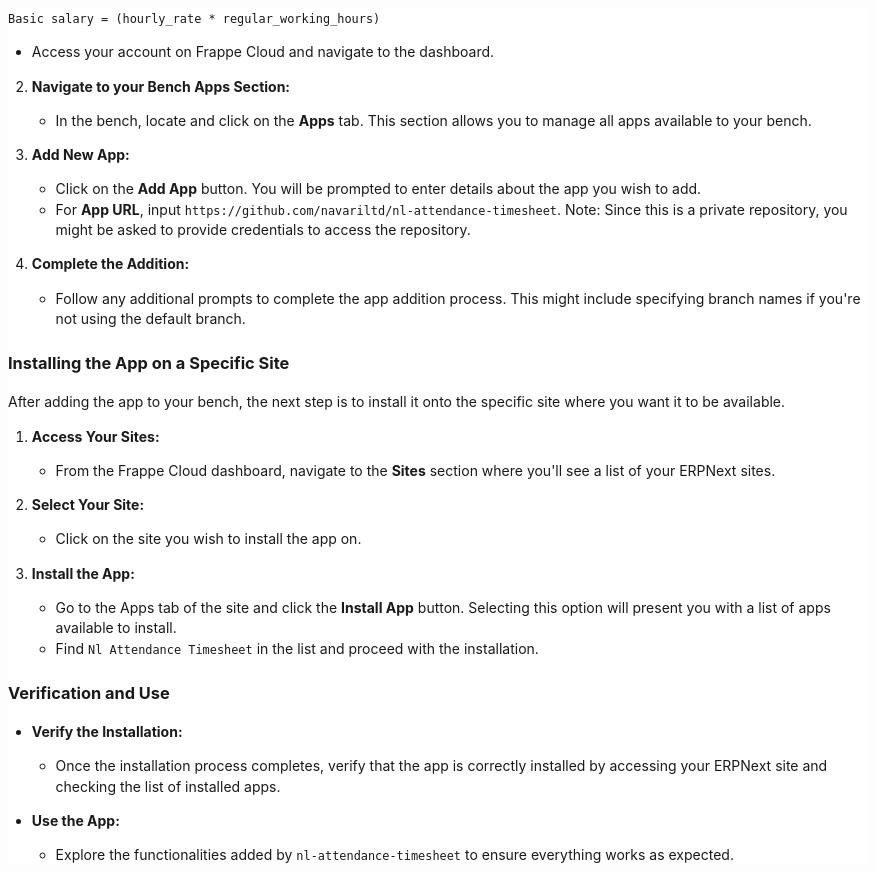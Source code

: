 ```Basic salary = (hourly_rate * regular_working_hours)``` <br>
   - Access your account on Frappe Cloud and navigate to the dashboard.

2. **Navigate to your Bench Apps Section:**
   - In the bench, locate and click on the **Apps** tab. This section allows you to manage all apps available to your bench.

3. **Add New App:**
   - Click on the **Add App** button. You will be prompted to enter details about the app you wish to add.
   - For **App URL**, input `https://github.com/navariltd/nl-attendance-timesheet`. Note: Since this is a private repository, you might be asked to provide credentials to access the repository.

4. **Complete the Addition:**
   - Follow any additional prompts to complete the app addition process. This might include specifying branch names if you're not using the default branch.

### Installing the App on a Specific Site

After adding the app to your bench, the next step is to install it onto the specific site where you want it to be available.

1. **Access Your Sites:**
   - From the Frappe Cloud dashboard, navigate to the **Sites** section where you'll see a list of your ERPNext sites.

2. **Select Your Site:**
   - Click on the site you wish to install the app on.

3. **Install the App:**
   - Go to the Apps tab of the site and click the **Install App** button. Selecting this option will present you with a list of apps available to install.
   - Find `Nl Attendance Timesheet` in the list and proceed with the installation.

### Verification and Use

- **Verify the Installation:**
  - Once the installation process completes, verify that the app is correctly installed by accessing your ERPNext site and checking the list of installed apps.

- **Use the App:**
  - Explore the functionalities added by `nl-attendance-timesheet` to ensure everything works as expected.
